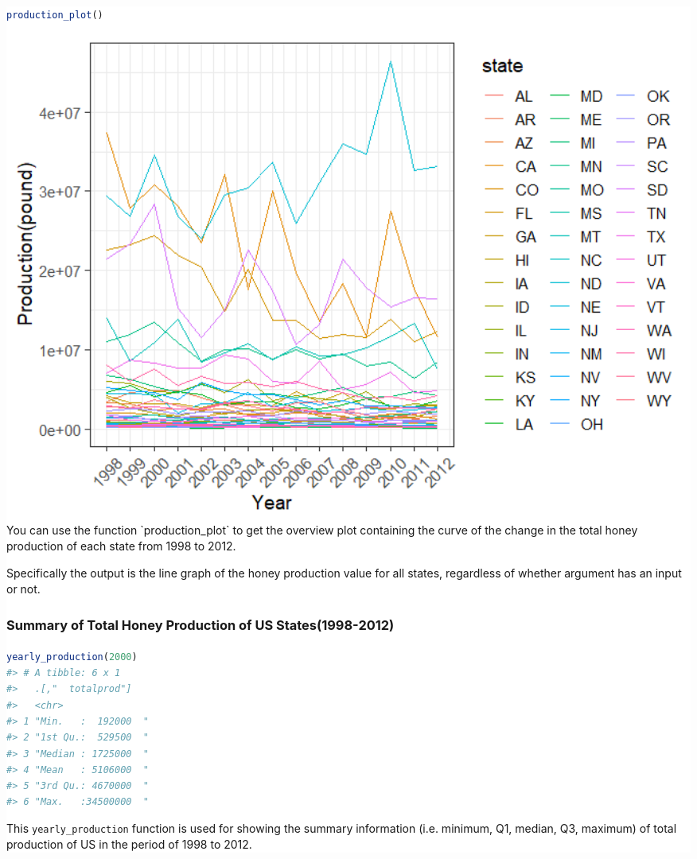 ``` r
production_plot()
```

<img src="man/figures/README-productionchart-1.png" title="Figure 1: Honey production changing trend by year" alt="Figure 1: Honey production changing trend by year" width="100%" style="display: block; margin: auto;" />
You can use the function `production_plot` to get the overview plot
containing the curve of the change in the total honey production of each
state from 1998 to 2012.

Specifically the output is the line graph of the honey production value
for all states, regardless of whether argument has an input or not.

### Summary of Total Honey Production of US States(1998-2012)

``` r
yearly_production(2000)
#> # A tibble: 6 x 1
#>   .[,"  totalprod"]   
#>   <chr>               
#> 1 "Min.   :  192000  "
#> 2 "1st Qu.:  529500  "
#> 3 "Median : 1725000  "
#> 4 "Mean   : 5106000  "
#> 5 "3rd Qu.: 4670000  "
#> 6 "Max.   :34500000  "
```

This `yearly_production` function is used for showing the summary
information (i.e. minimum, Q1, median, Q3, maximum) of total production
of US in the period of 1998 to 2012.
